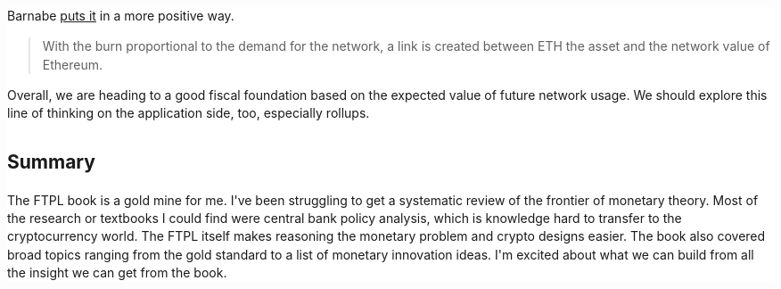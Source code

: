 Barnabe [puts it](https://barnabe.substack.com/p/congestion-control-and-eip1559) in a more positive way.

> With the burn proportional to the demand for the network, a link is created between ETH the asset and the network value of Ethereum.

Overall, we are heading to a good fiscal foundation based on the expected value of future network usage. We should explore this line of thinking on the application side, too, especially rollups.


## Summary

The FTPL book is a gold mine for me. I've been struggling to get a systematic review of the frontier of monetary theory. Most of the research or textbooks I could find were central bank policy analysis, which is knowledge hard to transfer to the cryptocurrency world. The FTPL itself makes reasoning the monetary problem and crypto designs easier. The book also covered broad topics ranging from the gold standard to a list of monetary innovation ideas. I'm excited about what we can build from all the insight we can get from the book.


[^1]: if you are in the crypto world because of Bitcoin Genesis Block and the financial crisis, prof. Cochrane has a great [take](https://papers.ssrn.com/sol3/papers.cfm?abstract_id=2425883) on the financial crisis and regulatory system.
